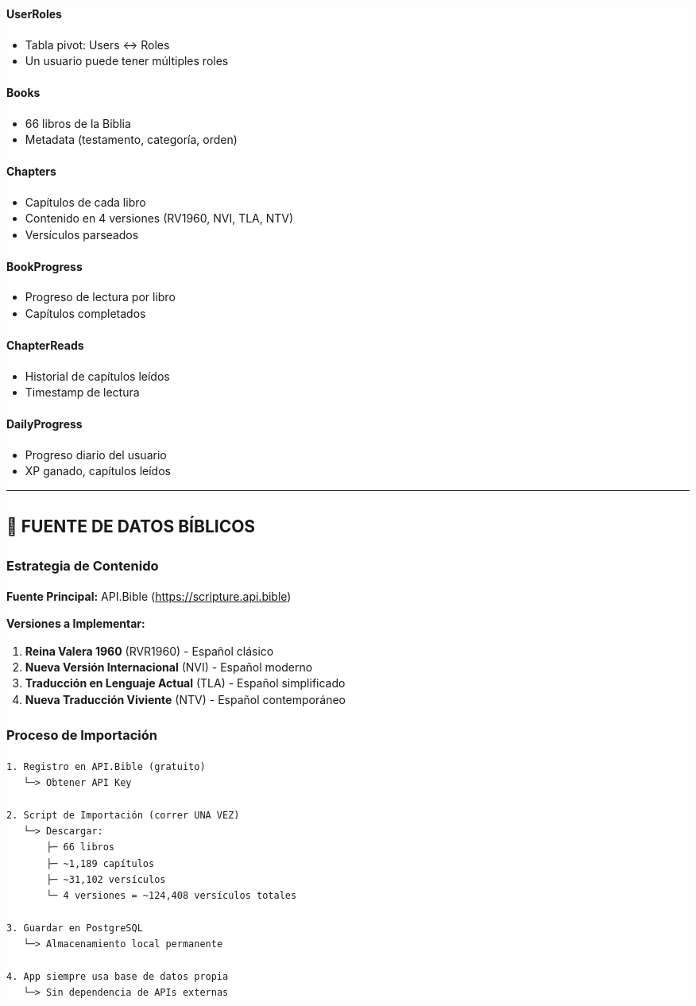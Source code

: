 #### **UserRoles**
- Tabla pivot: Users ↔ Roles
- Un usuario puede tener múltiples roles

#### **Books**
- 66 libros de la Biblia
- Metadata (testamento, categoría, orden)

#### **Chapters**
- Capítulos de cada libro
- Contenido en 4 versiones (RV1960, NVI, TLA, NTV)
- Versículos parseados

#### **BookProgress**
- Progreso de lectura por libro
- Capítulos completados

#### **ChapterReads**
- Historial de capítulos leídos
- Timestamp de lectura

#### **DailyProgress**
- Progreso diario del usuario
- XP ganado, capítulos leídos

---

## 📖 FUENTE DE DATOS BÍBLICOS

### Estrategia de Contenido

**Fuente Principal:** API.Bible (https://scripture.api.bible)

**Versiones a Implementar:**
1. **Reina Valera 1960** (RVR1960) - Español clásico
2. **Nueva Versión Internacional** (NVI) - Español moderno
3. **Traducción en Lenguaje Actual** (TLA) - Español simplificado
4. **Nueva Traducción Viviente** (NTV) - Español contemporáneo

### Proceso de Importación

```
1. Registro en API.Bible (gratuito)
   └─> Obtener API Key

2. Script de Importación (correr UNA VEZ)
   └─> Descargar:
       ├─ 66 libros
       ├─ ~1,189 capítulos
       ├─ ~31,102 versículos
       └─ 4 versiones = ~124,408 versículos totales

3. Guardar en PostgreSQL
   └─> Almacenamiento local permanente
   
4. App siempre usa base de datos propia
   └─> Sin dependencia de APIs externas
```
